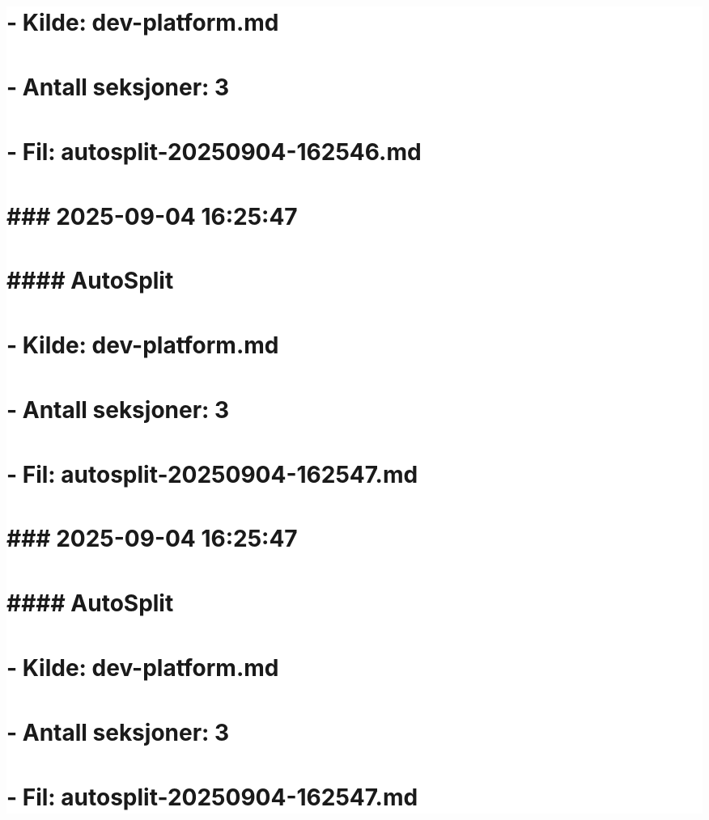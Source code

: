 # \- Kilde: dev-platform.md

# \- Antall seksjoner: 3

# \- Fil: autosplit-20250904-162546.md

#

#

#

#

# \### 2025-09-04 16:25:47

# \#### AutoSplit

# \- Kilde: dev-platform.md

# \- Antall seksjoner: 3

# \- Fil: autosplit-20250904-162547.md

#

#

#

#

# \### 2025-09-04 16:25:47

# \#### AutoSplit

# \- Kilde: dev-platform.md

# \- Antall seksjoner: 3

# \- Fil: autosplit-20250904-162547.md
